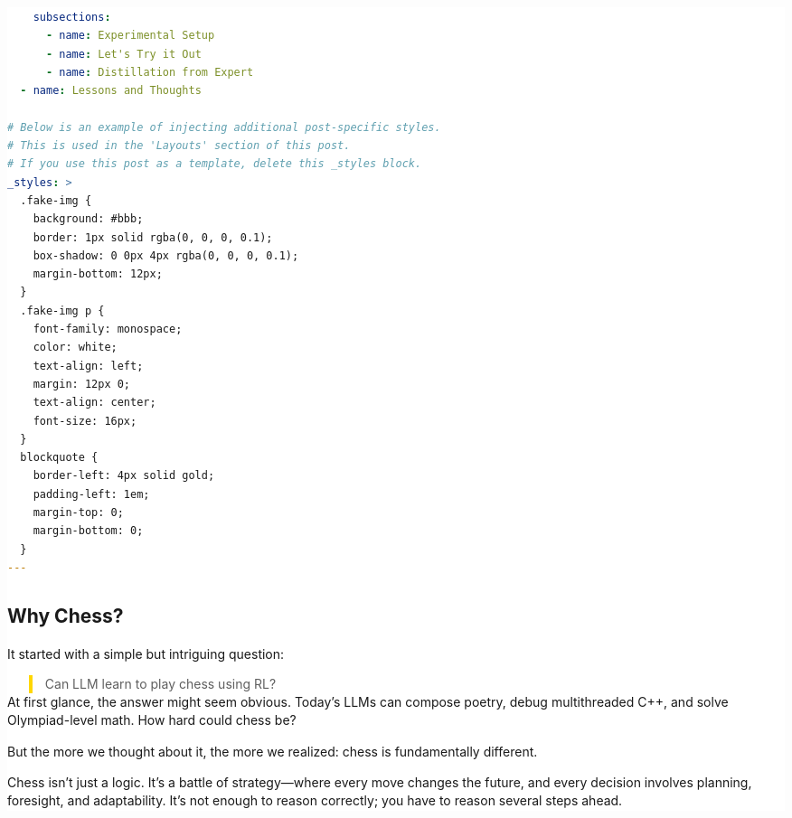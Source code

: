 ```yaml
    subsections:
      - name: Experimental Setup
      - name: Let's Try it Out
      - name: Distillation from Expert
  - name: Lessons and Thoughts

# Below is an example of injecting additional post-specific styles.
# This is used in the 'Layouts' section of this post.
# If you use this post as a template, delete this _styles block.
_styles: >
  .fake-img {
    background: #bbb;
    border: 1px solid rgba(0, 0, 0, 0.1);
    box-shadow: 0 0px 4px rgba(0, 0, 0, 0.1);
    margin-bottom: 12px;
  }
  .fake-img p {
    font-family: monospace;
    color: white;
    text-align: left;
    margin: 12px 0;
    text-align: center;
    font-size: 16px;
  }
  blockquote {
    border-left: 4px solid gold;
    padding-left: 1em;
    margin-top: 0;
    margin-bottom: 0;
  }
---
```


## Why Chess?

<div style="margin: 0;">
  It started with a simple but intriguing question:
  <blockquote style="border-left: 4px solid gold; padding-left: 1em; margin-top: 12px; margin-bottom: 0;">
    Can LLM learn to play chess using RL?
  </blockquote>
</div>
At first glance, the answer might seem obvious. Today’s LLMs can compose poetry, debug multithreaded C++, and solve Olympiad-level math. How hard could chess be?

But the more we thought about it, the more we realized: chess is fundamentally different.

Chess isn’t just a logic. It’s a battle of strategy—where every move changes the future, and every decision involves planning, foresight, and adaptability. It’s not enough to reason correctly; you have to reason several steps ahead.
